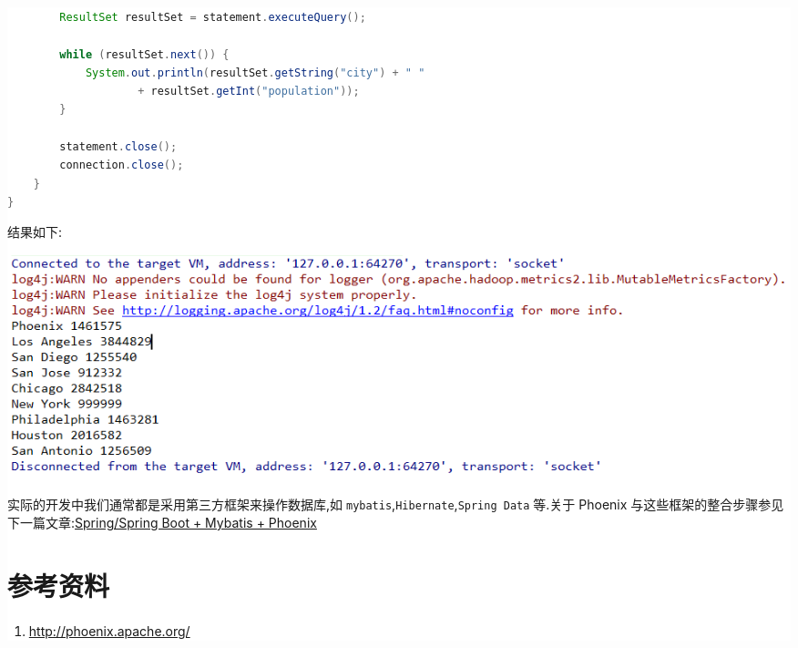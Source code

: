 ```java
        ResultSet resultSet = statement.executeQuery();

        while (resultSet.next()) {
            System.out.println(resultSet.getString("city") + " "
                    + resultSet.getInt("population"));
        }

        statement.close();
        connection.close();
    }
}
```

结果如下:

<div align="center"> <img  src="../pictures/Phoenix-java-api-result.png"/> </div>


实际的开发中我们通常都是采用第三方框架来操作数据库,如 `mybatis`,`Hibernate`,`Spring Data` 等.关于 Phoenix 与这些框架的整合步骤参见下一篇文章:[Spring/Spring Boot + Mybatis + Phoenix](../notes/Spring+Mybtais+Phoenix整合.md)

# 参考资料

1. http://phoenix.apache.org/

